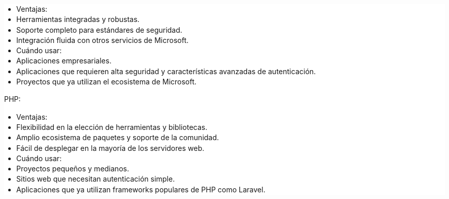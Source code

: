  - Ventajas:
 - Herramientas integradas y robustas.
 - Soporte completo para estándares de seguridad.
 - Integración fluida con otros servicios de Microsoft.
 - Cuándo usar:
 - Aplicaciones empresariales.
 - Aplicaciones que requieren alta seguridad y características avanzadas de autenticación.
 - Proyectos que ya utilizan el ecosistema de Microsoft.

PHP:

 - Ventajas:
 - Flexibilidad en la elección de herramientas y bibliotecas.
 - Amplio ecosistema de paquetes y soporte de la comunidad.
 - Fácil de desplegar en la mayoría de los servidores web.
 - Cuándo usar:
 - Proyectos pequeños y medianos.
 - Sitios web que necesitan autenticación simple.
 - Aplicaciones que ya utilizan frameworks populares de PHP como Laravel.
